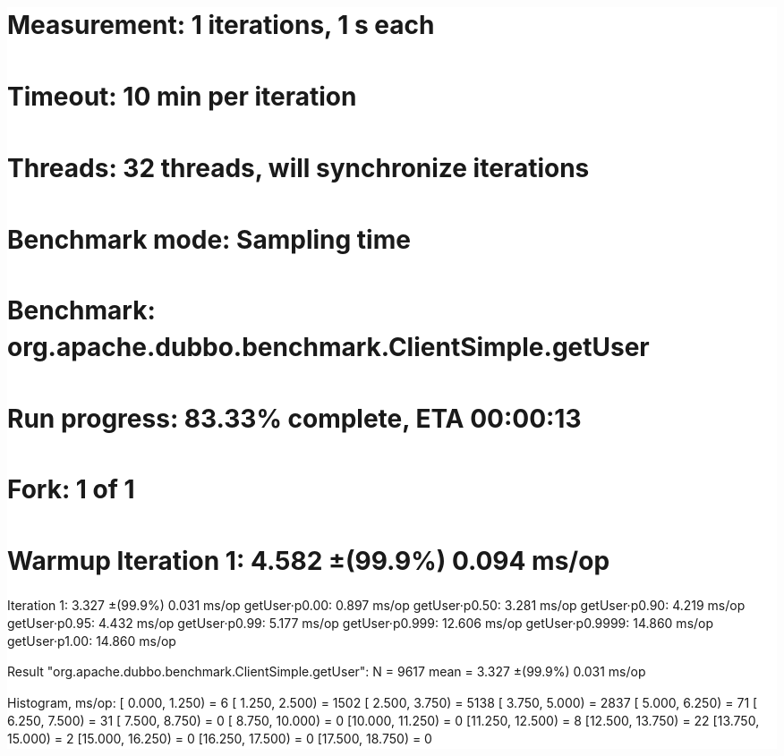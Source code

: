 # Measurement: 1 iterations, 1 s each
# Timeout: 10 min per iteration
# Threads: 32 threads, will synchronize iterations
# Benchmark mode: Sampling time
# Benchmark: org.apache.dubbo.benchmark.ClientSimple.getUser

# Run progress: 83.33% complete, ETA 00:00:13
# Fork: 1 of 1
# Warmup Iteration   1: 4.582 ±(99.9%) 0.094 ms/op
Iteration   1: 3.327 ±(99.9%) 0.031 ms/op
                 getUser·p0.00:   0.897 ms/op
                 getUser·p0.50:   3.281 ms/op
                 getUser·p0.90:   4.219 ms/op
                 getUser·p0.95:   4.432 ms/op
                 getUser·p0.99:   5.177 ms/op
                 getUser·p0.999:  12.606 ms/op
                 getUser·p0.9999: 14.860 ms/op
                 getUser·p1.00:   14.860 ms/op



Result "org.apache.dubbo.benchmark.ClientSimple.getUser":
  N = 9617
  mean =      3.327 ±(99.9%) 0.031 ms/op

  Histogram, ms/op:
    [ 0.000,  1.250) = 6 
    [ 1.250,  2.500) = 1502 
    [ 2.500,  3.750) = 5138 
    [ 3.750,  5.000) = 2837 
    [ 5.000,  6.250) = 71 
    [ 6.250,  7.500) = 31 
    [ 7.500,  8.750) = 0 
    [ 8.750, 10.000) = 0 
    [10.000, 11.250) = 0 
    [11.250, 12.500) = 8 
    [12.500, 13.750) = 22 
    [13.750, 15.000) = 2 
    [15.000, 16.250) = 0 
    [16.250, 17.500) = 0 
    [17.500, 18.750) = 0 

